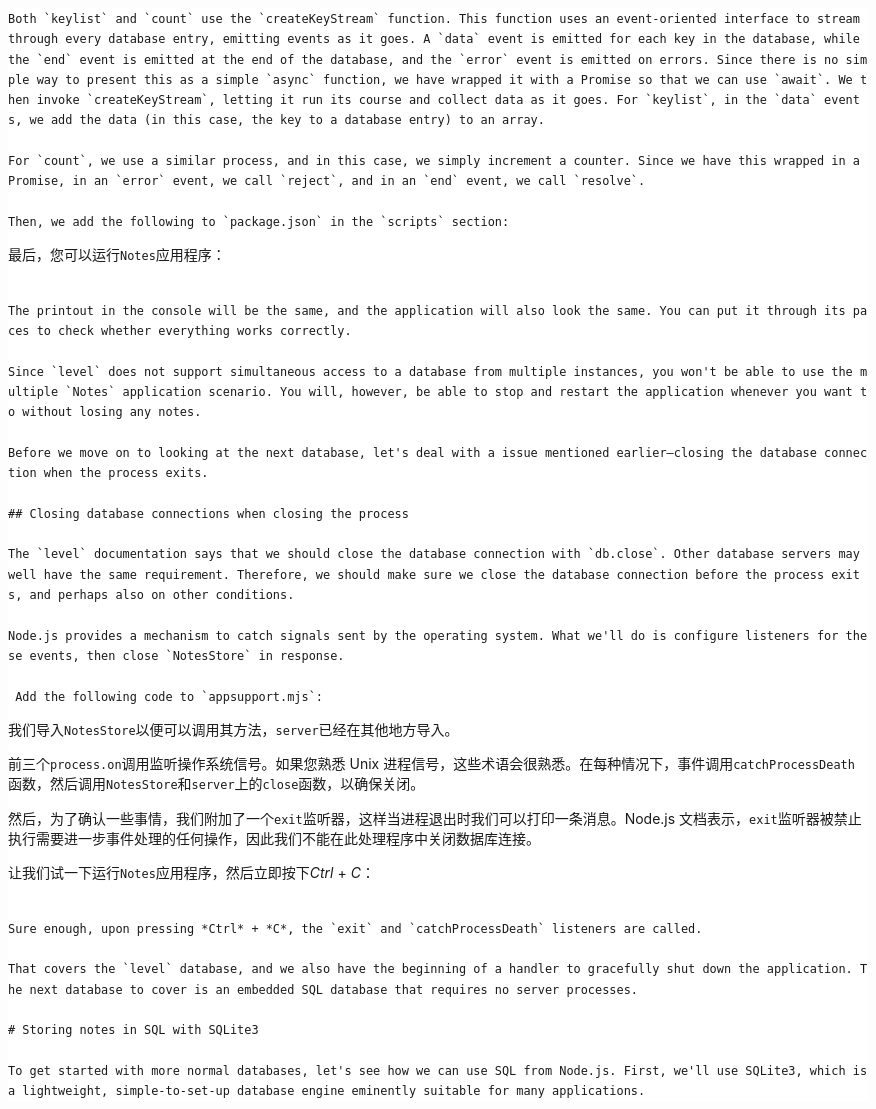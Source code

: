 ```
Both `keylist` and `count` use the `createKeyStream` function. This function uses an event-oriented interface to stream through every database entry, emitting events as it goes. A `data` event is emitted for each key in the database, while the `end` event is emitted at the end of the database, and the `error` event is emitted on errors. Since there is no simple way to present this as a simple `async` function, we have wrapped it with a Promise so that we can use `await`. We then invoke `createKeyStream`, letting it run its course and collect data as it goes. For `keylist`, in the `data` events, we add the data (in this case, the key to a database entry) to an array. 

For `count`, we use a similar process, and in this case, we simply increment a counter. Since we have this wrapped in a Promise, in an `error` event, we call `reject`, and in an `end` event, we call `resolve`.

Then, we add the following to `package.json` in the `scripts` section:

```

最后，您可以运行`Notes`应用程序：

```

The printout in the console will be the same, and the application will also look the same. You can put it through its paces to check whether everything works correctly.

Since `level` does not support simultaneous access to a database from multiple instances, you won't be able to use the multiple `Notes` application scenario. You will, however, be able to stop and restart the application whenever you want to without losing any notes.

Before we move on to looking at the next database, let's deal with a issue mentioned earlier—closing the database connection when the process exits.

## Closing database connections when closing the process

The `level` documentation says that we should close the database connection with `db.close`. Other database servers may well have the same requirement. Therefore, we should make sure we close the database connection before the process exits, and perhaps also on other conditions.

Node.js provides a mechanism to catch signals sent by the operating system. What we'll do is configure listeners for these events, then close `NotesStore` in response.

 Add the following code to `appsupport.mjs`:

```

我们导入`NotesStore`以便可以调用其方法，`server`已经在其他地方导入。

前三个`process.on`调用监听操作系统信号。如果您熟悉 Unix 进程信号，这些术语会很熟悉。在每种情况下，事件调用`catchProcessDeath`函数，然后调用`NotesStore`和`server`上的`close`函数，以确保关闭。

然后，为了确认一些事情，我们附加了一个`exit`监听器，这样当进程退出时我们可以打印一条消息。Node.js 文档表示，`exit`监听器被禁止执行需要进一步事件处理的任何操作，因此我们不能在此处理程序中关闭数据库连接。

让我们试一下运行`Notes`应用程序，然后立即按下*Ctrl* + *C*：

```

Sure enough, upon pressing *Ctrl* + *C*, the `exit` and `catchProcessDeath` listeners are called.

That covers the `level` database, and we also have the beginning of a handler to gracefully shut down the application. The next database to cover is an embedded SQL database that requires no server processes.

# Storing notes in SQL with SQLite3

To get started with more normal databases, let's see how we can use SQL from Node.js. First, we'll use SQLite3, which is a lightweight, simple-to-set-up database engine eminently suitable for many applications.

```